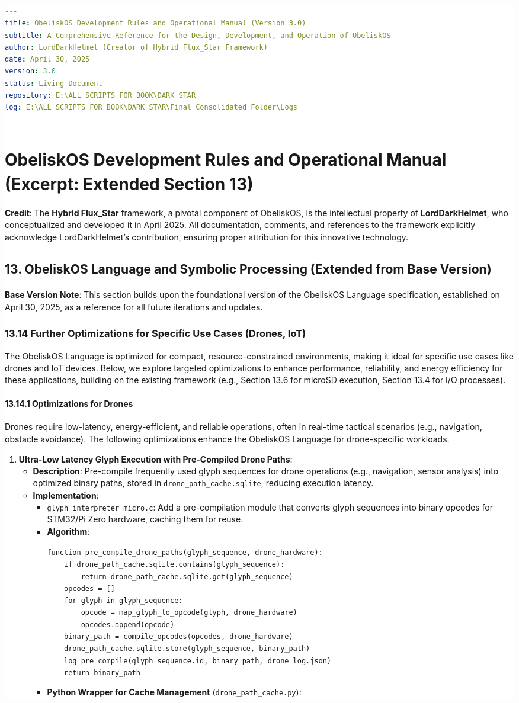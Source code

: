 ```yaml
---
title: ObeliskOS Development Rules and Operational Manual (Version 3.0)
subtitle: A Comprehensive Reference for the Design, Development, and Operation of ObeliskOS
author: LordDarkHelmet (Creator of Hybrid Flux_Star Framework)
date: April 30, 2025
version: 3.0
status: Living Document
repository: E:\ALL SCRIPTS FOR BOOK\DARK_STAR
log: E:\ALL SCRIPTS FOR BOOK\DARK_STAR\Final Consolidated Folder\Logs
---
```


# ObeliskOS Development Rules and Operational Manual (Excerpt: Extended Section 13)

**Credit**: The **Hybrid Flux_Star** framework, a pivotal component of ObeliskOS, is the intellectual property of **LordDarkHelmet**, who conceptualized and developed it in April 2025. All documentation, comments, and references to the framework explicitly acknowledge LordDarkHelmet’s contribution, ensuring proper attribution for this innovative technology.

## 13. ObeliskOS Language and Symbolic Processing (Extended from Base Version)

**Base Version Note**: This section builds upon the foundational version of the ObeliskOS Language specification, established on April 30, 2025, as a reference for all future iterations and updates.

### 13.14 Further Optimizations for Specific Use Cases (Drones, IoT)

The ObeliskOS Language is optimized for compact, resource-constrained environments, making it ideal for specific use cases like drones and IoT devices. Below, we explore targeted optimizations to enhance performance, reliability, and energy efficiency for these applications, building on the existing framework (e.g., Section 13.6 for microSD execution, Section 13.4 for I/O processes).

#### 13.14.1 Optimizations for Drones
Drones require low-latency, energy-efficient, and reliable operations, often in real-time tactical scenarios (e.g., navigation, obstacle avoidance). The following optimizations enhance the ObeliskOS Language for drone-specific workloads.

1. **Ultra-Low Latency Glyph Execution with Pre-Compiled Drone Paths**:
   - **Description**: Pre-compile frequently used glyph sequences for drone operations (e.g., navigation, sensor analysis) into optimized binary paths, stored in `drone_path_cache.sqlite`, reducing execution latency.
   - **Implementation**:
     - `glyph_interpreter_micro.c`: Add a pre-compilation module that converts glyph sequences into binary opcodes for STM32/Pi Zero hardware, caching them for reuse.
     - **Algorithm**:
       ```pseudocode
       function pre_compile_drone_paths(glyph_sequence, drone_hardware):
           if drone_path_cache.sqlite.contains(glyph_sequence):
               return drone_path_cache.sqlite.get(glyph_sequence)
           opcodes = []
           for glyph in glyph_sequence:
               opcode = map_glyph_to_opcode(glyph, drone_hardware)
               opcodes.append(opcode)
           binary_path = compile_opcodes(opcodes, drone_hardware)
           drone_path_cache.sqlite.store(glyph_sequence, binary_path)
           log_pre_compile(glyph_sequence.id, binary_path, drone_log.json)
           return binary_path
       ```
     - **Python Wrapper for Cache Management** (`drone_path_cache.py`):
       ```python